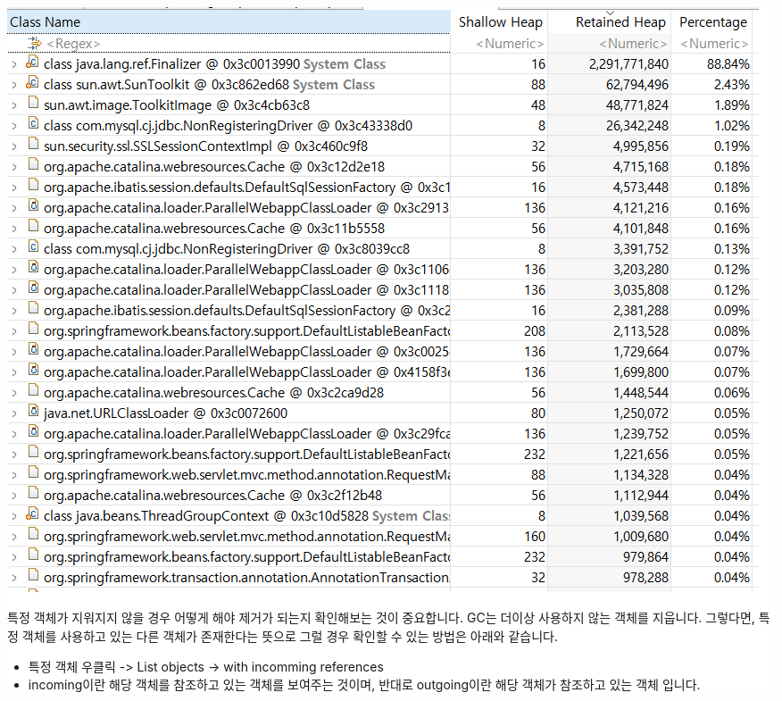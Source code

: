 ![Eclipse_mat](../assets/img/posts_img/tomcat_error/Dominator_tree.png)

특정 객체가 지워지지 않을 경우 어떻게 해야 제거가 되는지 확인해보는 것이 중요합니다. GC는 더이상 사용하지 않는 객체를 지웁니다. 그렇다면, 특정 객체를 사용하고 있는 다른 객체가 존재한다는 뜻으로 그럴 경우 확인할 수 있는 방법은 아래와 같습니다.

- 특정 객체 우클릭 -> List objects -> with incomming references
- incoming이란 해당 객체를 참조하고 있는 객체를 보여주는 것이며, 반대로 outgoing이란 해당 객체가 참조하고 있는 객체 입니다.
